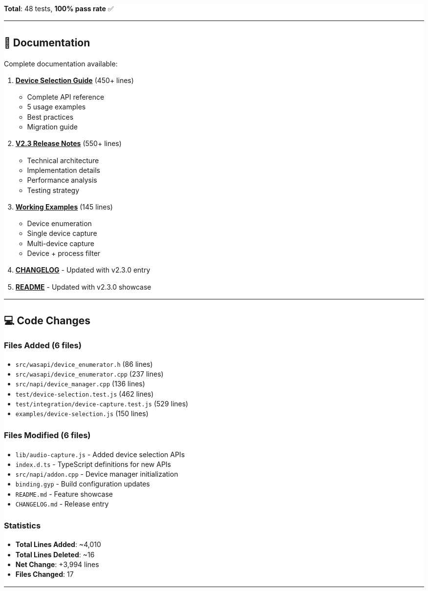 **Total**: 48 tests, **100% pass rate** ✅

---

## 📖 Documentation

Complete documentation available:

1. **[Device Selection Guide](docs/device-selection.md)** (450+ lines)
   - Complete API reference
   - 5 usage examples
   - Best practices
   - Migration guide

2. **[V2.3 Release Notes](docs/V2.3_RELEASE_NOTES.md)** (550+ lines)
   - Technical architecture
   - Implementation details
   - Performance analysis
   - Testing strategy

3. **[Working Examples](examples/device-selection.js)** (145 lines)
   - Device enumeration
   - Single device capture
   - Multi-device capture
   - Device + process filter

4. **[CHANGELOG](CHANGELOG.md)** - Updated with v2.3.0 entry

5. **[README](README.md)** - Updated with v2.3.0 showcase

---

## 💻 Code Changes

### Files Added (6 files)
- `src/wasapi/device_enumerator.h` (86 lines)
- `src/wasapi/device_enumerator.cpp` (237 lines)
- `src/napi/device_manager.cpp` (136 lines)
- `test/device-selection.test.js` (462 lines)
- `test/integration/device-capture.test.js` (529 lines)
- `examples/device-selection.js` (150 lines)

### Files Modified (6 files)
- `lib/audio-capture.js` - Added device selection APIs
- `index.d.ts` - TypeScript definitions for new APIs
- `src/napi/addon.cpp` - Device manager initialization
- `binding.gyp` - Build configuration updates
- `README.md` - Feature showcase
- `CHANGELOG.md` - Release entry

### Statistics
- **Total Lines Added**: ~4,010
- **Total Lines Deleted**: ~16
- **Net Change**: +3,994 lines
- **Files Changed**: 17

---